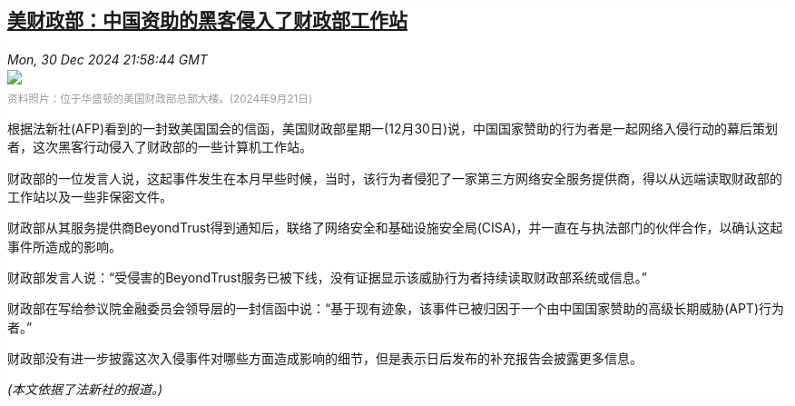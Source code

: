 
[美财政部：中国资助的黑客侵入了财政部工作站](https://www.voachinese.com/a/us-treasury-says-was-targeted-by-china-state-sponsored-cyberattack-20241230/7919061.html)
------

<div><i>Mon, 30 Dec 2024 21:58:44 GMT</i></div><img src="https://images.weserv.nl?url=gdb.voanews.com/72313ff1-e582-4293-b5d1-6b14aa7b5b4f_cx0_cy13_cw0_r1_s_w900.jpg" width="100%"><div><small style="color: #999;">资料照片：位于华盛顿的美国财政部总部大楼。(2024年9月21日)</small></div><p>根据法新社(AFP)看到的一封致美国国会的信函，美国财政部星期一(12月30日)说，中国国家赞助的行为者是一起网络入侵行动的幕后策划者，这次黑客行动侵入了财政部的一些计算机工作站。</p><p>财政部的一位发言人说，这起事件发生在本月早些时候，当时，该行为者侵犯了一家第三方网络安全服务提供商，得以从远端读取财政部的工作站以及一些非保密文件。</p><p>财政部从其服务提供商BeyondTrust得到通知后，联络了网络安全和基础设施安全局(CISA)，并一直在与执法部门的伙伴合作，以确认这起事件所造成的影响。</p><p>财政部发言人说：“受侵害的BeyondTrust服务已被下线，没有证据显示该威胁行为者持续读取财政部系统或信息。”</p><p>财政部在写给参议院金融委员会领导层的一封信函中说：“基于现有迹象，该事件已被归因于一个由中国国家赞助的高级长期威胁(APT)行为者。”</p><p>财政部没有进一步披露这次入侵事件对哪些方面造成影响的细节，但是表示日后发布的补充报告会披露更多信息。</p><p><em>(本文依据了法新社的报道。)</em></p>

